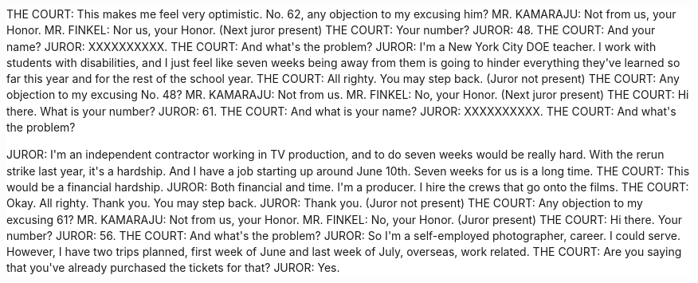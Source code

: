 

THE COURT: This makes me feel very optimistic.
No. 62, any objection to my excusing him?
MR. KAMARAJU: Not from us, your Honor.
MR. FINKEL: Nor us, your Honor.
(Next juror present)
THE COURT: Your number?
JUROR: 48.
THE COURT: And your name?
JUROR: XXXXXXXXXX.
THE COURT: And what's the problem?
JUROR: I'm a New York City DOE teacher. I work with
students with disabilities, and I just feel like seven weeks
being away from them is going to hinder everything they've
learned so far this year and for the rest of the school year.
THE COURT: All righty. You may step back.
(Juror not present)
THE COURT: Any objection to my excusing No. 48?
MR. KAMARAJU: Not from us.
MR. FINKEL: No, your Honor.
(Next juror present)
THE COURT: Hi there. What is your number?
JUROR: 61.
THE COURT: And what is your name?
JUROR: XXXXXXXXXX.
THE COURT: And what's the problem?



JUROR: I'm an independent contractor working in TV
production, and to do seven weeks would be really hard. With
the rerun strike last year, it's a hardship. And I have a job
starting up around June 10th. Seven weeks for us is a long
time.
THE COURT: This would be a financial hardship.
JUROR: Both financial and time. I'm a producer. I
hire the crews that go onto the films.
THE COURT: Okay. All righty. Thank you. You may
step back.
JUROR: Thank you.
(Juror not present)
THE COURT: Any objection to my excusing 61?
MR. KAMARAJU: Not from us, your Honor.
MR. FINKEL: No, your Honor.
(Juror present)
THE COURT: Hi there. Your number?
JUROR: 56.
THE COURT: And what's the problem?
JUROR: So I'm a self-employed photographer, career.
I could serve. However, I have two trips planned, first week
of June and last week of July, overseas, work related.
THE COURT: Are you saying that you've already
purchased the tickets for that?
JUROR: Yes.
